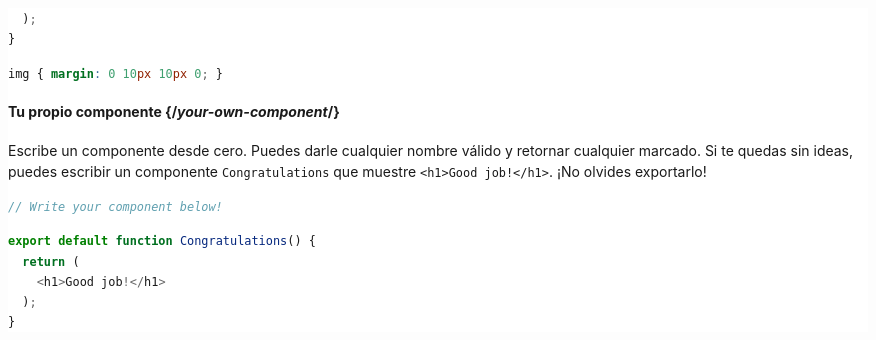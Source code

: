 ```js
  );
}
```

```css
img { margin: 0 10px 10px 0; }
```

</Sandpack>

</Solution>

#### Tu propio componente {/*your-own-component*/}

Escribe un componente desde cero. Puedes darle cualquier nombre válido y retornar cualquier marcado. Si te quedas sin ideas, puedes escribir un componente `Congratulations` que muestre `<h1>Good job!</h1>`. ¡No olvides exportarlo!

<Sandpack>

```js
// Write your component below!

```

</Sandpack>

<Solution>

<Sandpack>

```js
export default function Congratulations() {
  return (
    <h1>Good job!</h1>
  );
}
```

</Sandpack>

</Solution>

</Challenges>

